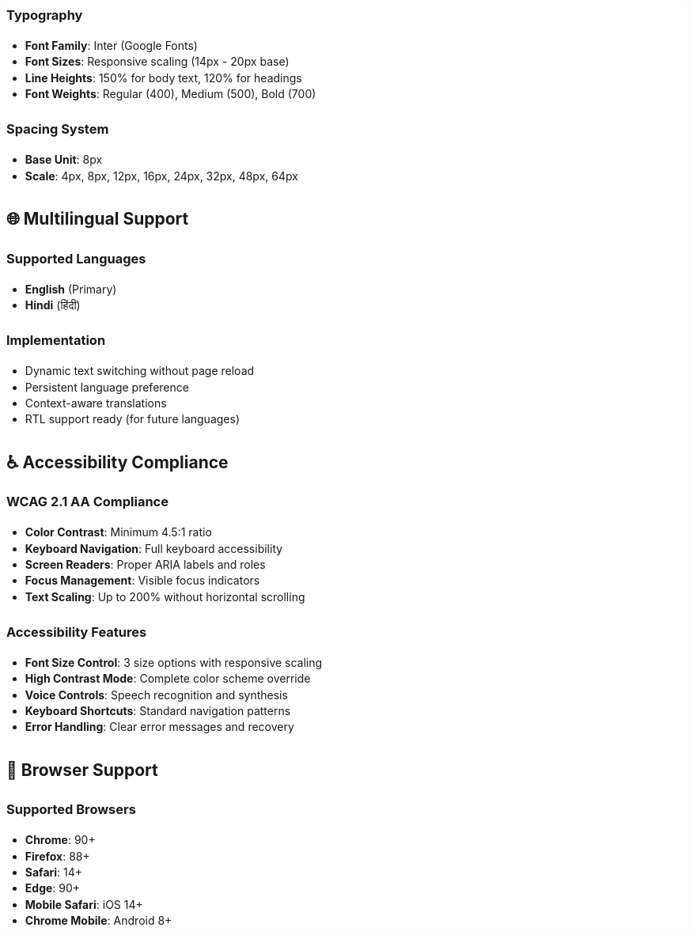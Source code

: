 ### Typography
- **Font Family**: Inter (Google Fonts)
- **Font Sizes**: Responsive scaling (14px - 20px base)
- **Line Heights**: 150% for body text, 120% for headings
- **Font Weights**: Regular (400), Medium (500), Bold (700)

### Spacing System
- **Base Unit**: 8px
- **Scale**: 4px, 8px, 12px, 16px, 24px, 32px, 48px, 64px

## 🌐 Multilingual Support

### Supported Languages
- **English** (Primary)
- **Hindi** (हिंदी)

### Implementation
- Dynamic text switching without page reload
- Persistent language preference
- Context-aware translations
- RTL support ready (for future languages)

## ♿ Accessibility Compliance

### WCAG 2.1 AA Compliance
- **Color Contrast**: Minimum 4.5:1 ratio
- **Keyboard Navigation**: Full keyboard accessibility
- **Screen Readers**: Proper ARIA labels and roles
- **Focus Management**: Visible focus indicators
- **Text Scaling**: Up to 200% without horizontal scrolling

### Accessibility Features
- **Font Size Control**: 3 size options with responsive scaling
- **High Contrast Mode**: Complete color scheme override
- **Voice Controls**: Speech recognition and synthesis
- **Keyboard Shortcuts**: Standard navigation patterns
- **Error Handling**: Clear error messages and recovery

## 📱 Browser Support

### Supported Browsers
- **Chrome**: 90+
- **Firefox**: 88+
- **Safari**: 14+
- **Edge**: 90+
- **Mobile Safari**: iOS 14+
- **Chrome Mobile**: Android 8+
